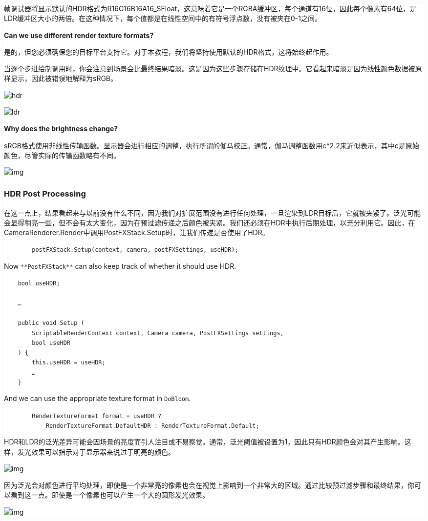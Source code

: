 帧调试器将显示默认的HDR格式为R16G16B16A16_SFloat，这意味着它是一个RGBA缓冲区，每个通道有16位，因此每个像素有64位，是LDR缓冲区大小的两倍。在这种情况下，每个值都是在线性空间中的有符号浮点数，没有被夹在0-1之间。

**Can we use different render texture formats?**

是的，但您必须确保您的目标平台支持它。对于本教程，我们将坚持使用默认的HDR格式，这将始终起作用。

当逐个步进绘制调用时，你会注意到场景会比最终结果暗淡。这是因为这些步骤存储在HDR纹理中。它看起来暗淡是因为线性颜色数据被原样显示，因此被错误地解释为sRGB。

![hdr](https://catlikecoding.com/unity/tutorials/custom-srp/hdr/high-dynamic-range/hdr-before-post.png)

![ldr](https://catlikecoding.com/unity/tutorials/custom-srp/hdr/high-dynamic-range/ldr-before-post.png)

**Why does the brightness change?**

sRGB格式使用非线性传输函数。显示器会进行相应的调整，执行所谓的伽马校正。通常，伽马调整函数用c^2.2来近似表示，其中c是原始颜色，尽管实际的传输函数略有不同。

![img](https://catlikecoding.com/unity/tutorials/custom-srp/hdr/high-dynamic-range/incorrect-transfer-graph.png)

### HDR Post Processing

在这一点上，结果看起来与以前没有什么不同，因为我们对扩展范围没有进行任何处理，一旦渲染到LDR目标后，它就被夹紧了。泛光可能会显得稍亮一些，但不会有太大变化，因为在预过滤传递之后颜色被夹紧。我们还必须在HDR中执行后期处理，以充分利用它。因此，在CameraRenderer.Render中调用PostFXStack.Setup时，让我们传递是否使用了HDR。

```
		postFXStack.Setup(context, camera, postFXSettings, useHDR);
```

Now `**PostFXStack**` can also keep track of whether it should use HDR.

```
	bool useHDR;

	…

	public void Setup (
		ScriptableRenderContext context, Camera camera, PostFXSettings settings,
		bool useHDR
	) {
		this.useHDR = useHDR;
		…
	}
```

And we can use the appropriate texture format in `DoBloom`.

```
		RenderTextureFormat format = useHDR ?
			RenderTextureFormat.DefaultHDR : RenderTextureFormat.Default;
```

HDR和LDR的泛光差异可能会因场景的亮度而引人注目或不易察觉。通常，泛光阈值被设置为1，因此只有HDR颜色会对其产生影响。这样，发光效果可以指示对于显示器来说过于明亮的颜色。

![img](https://catlikecoding.com/unity/tutorials/custom-srp/hdr/high-dynamic-range/hdr-bloom.png)

因为泛光会对颜色进行平均处理，即使是一个非常亮的像素也会在视觉上影响到一个非常大的区域。通过比较预过滤步骤和最终结果，你可以看到这一点。即使是一个像素也可以产生一个大的圆形发光效果。

![img](https://catlikecoding.com/unity/tutorials/custom-srp/hdr/high-dynamic-range/hdr-bloom-prefilter.png)
